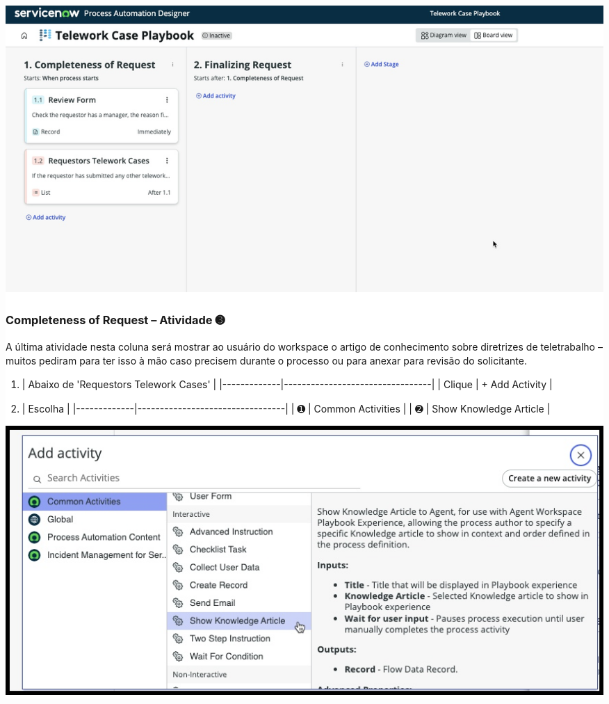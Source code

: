   ![](./Playbook%20Images/Telework%20Case%20Stage%2010.jpg)  


### **Completeness of Request – Atividade <span className="large-number">➌</span>**


A última atividade nesta coluna será mostrar ao usuário do workspace o artigo de conhecimento sobre diretrizes de teletrabalho – muitos pediram para ter isso à mão caso precisem durante o processo ou para anexar para revisão do solicitante.

1.  
    | Abaixo de 'Requestors Telework Cases'  | 
    |-------------|---------------------------------|
    | Clique | <span className="button-purple">+ Add Activity</span>  |

2.  
    | Escolha | 
    |-------------|---------------------------------|
    | <span className="large-number">➊</span> | Common Activities |
    | <span className="large-number">➋</span> | Show Knowledge Article |

  ![](./Playbook%20Images/3rd%20Activity%20Show%20KA.jpg)